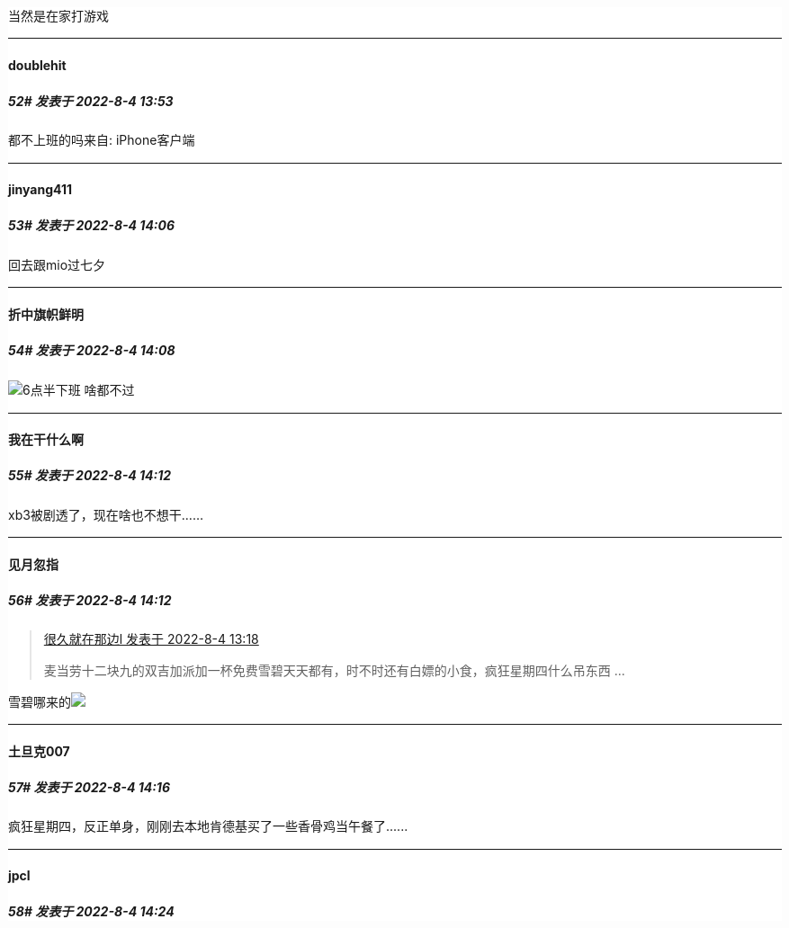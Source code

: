当然是在家打游戏

*****

####  doublehit  
##### 52#       发表于 2022-8-4 13:53

都不上班的吗来自: iPhone客户端

*****

####  jinyang411  
##### 53#       发表于 2022-8-4 14:06

回去跟mio过七夕

*****

####  折中旗帜鲜明  
##### 54#       发表于 2022-8-4 14:08

<img src="https://static.saraba1st.com/image/smiley/face2017/037.png" referrerpolicy="no-referrer">6点半下班 啥都不过

*****

####  我在干什么啊  
##### 55#       发表于 2022-8-4 14:12

xb3被剧透了，现在啥也不想干……

*****

####  见月忽指  
##### 56#       发表于 2022-8-4 14:12

<blockquote><a href="httphttps://bbs.saraba1st.com/2b/forum.php?mod=redirect&amp;goto=findpost&amp;pid=56926167&amp;ptid=2085088" target="_blank">很久就在那边l 发表于 2022-8-4 13:18</a>

麦当劳十二块九的双吉加派加一杯免费雪碧天天都有，时不时还有白嫖的小食，疯狂星期四什么吊东西 ...</blockquote>
雪碧哪来的<img src="https://static.saraba1st.com/image/smiley/face2017/075.png" referrerpolicy="no-referrer">

*****

####  土旦克007  
##### 57#       发表于 2022-8-4 14:16

疯狂星期四，反正单身，刚刚去本地肯德基买了一些香骨鸡当午餐了......

*****

####  jpcl  
##### 58#       发表于 2022-8-4 14:24
